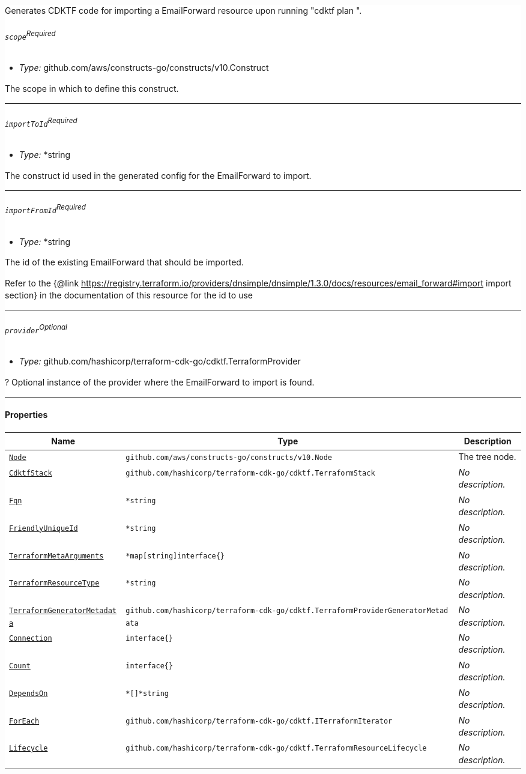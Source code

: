 Generates CDKTF code for importing a EmailForward resource upon running "cdktf plan <stack-name>".

###### `scope`<sup>Required</sup> <a name="scope" id="@cdktf/provider-dnsimple.emailForward.EmailForward.generateConfigForImport.parameter.scope"></a>

- *Type:* github.com/aws/constructs-go/constructs/v10.Construct

The scope in which to define this construct.

---

###### `importToId`<sup>Required</sup> <a name="importToId" id="@cdktf/provider-dnsimple.emailForward.EmailForward.generateConfigForImport.parameter.importToId"></a>

- *Type:* *string

The construct id used in the generated config for the EmailForward to import.

---

###### `importFromId`<sup>Required</sup> <a name="importFromId" id="@cdktf/provider-dnsimple.emailForward.EmailForward.generateConfigForImport.parameter.importFromId"></a>

- *Type:* *string

The id of the existing EmailForward that should be imported.

Refer to the {@link https://registry.terraform.io/providers/dnsimple/dnsimple/1.3.0/docs/resources/email_forward#import import section} in the documentation of this resource for the id to use

---

###### `provider`<sup>Optional</sup> <a name="provider" id="@cdktf/provider-dnsimple.emailForward.EmailForward.generateConfigForImport.parameter.provider"></a>

- *Type:* github.com/hashicorp/terraform-cdk-go/cdktf.TerraformProvider

? Optional instance of the provider where the EmailForward to import is found.

---

#### Properties <a name="Properties" id="Properties"></a>

| **Name** | **Type** | **Description** |
| --- | --- | --- |
| <code><a href="#@cdktf/provider-dnsimple.emailForward.EmailForward.property.node">Node</a></code> | <code>github.com/aws/constructs-go/constructs/v10.Node</code> | The tree node. |
| <code><a href="#@cdktf/provider-dnsimple.emailForward.EmailForward.property.cdktfStack">CdktfStack</a></code> | <code>github.com/hashicorp/terraform-cdk-go/cdktf.TerraformStack</code> | *No description.* |
| <code><a href="#@cdktf/provider-dnsimple.emailForward.EmailForward.property.fqn">Fqn</a></code> | <code>*string</code> | *No description.* |
| <code><a href="#@cdktf/provider-dnsimple.emailForward.EmailForward.property.friendlyUniqueId">FriendlyUniqueId</a></code> | <code>*string</code> | *No description.* |
| <code><a href="#@cdktf/provider-dnsimple.emailForward.EmailForward.property.terraformMetaArguments">TerraformMetaArguments</a></code> | <code>*map[string]interface{}</code> | *No description.* |
| <code><a href="#@cdktf/provider-dnsimple.emailForward.EmailForward.property.terraformResourceType">TerraformResourceType</a></code> | <code>*string</code> | *No description.* |
| <code><a href="#@cdktf/provider-dnsimple.emailForward.EmailForward.property.terraformGeneratorMetadata">TerraformGeneratorMetadata</a></code> | <code>github.com/hashicorp/terraform-cdk-go/cdktf.TerraformProviderGeneratorMetadata</code> | *No description.* |
| <code><a href="#@cdktf/provider-dnsimple.emailForward.EmailForward.property.connection">Connection</a></code> | <code>interface{}</code> | *No description.* |
| <code><a href="#@cdktf/provider-dnsimple.emailForward.EmailForward.property.count">Count</a></code> | <code>interface{}</code> | *No description.* |
| <code><a href="#@cdktf/provider-dnsimple.emailForward.EmailForward.property.dependsOn">DependsOn</a></code> | <code>*[]*string</code> | *No description.* |
| <code><a href="#@cdktf/provider-dnsimple.emailForward.EmailForward.property.forEach">ForEach</a></code> | <code>github.com/hashicorp/terraform-cdk-go/cdktf.ITerraformIterator</code> | *No description.* |
| <code><a href="#@cdktf/provider-dnsimple.emailForward.EmailForward.property.lifecycle">Lifecycle</a></code> | <code>github.com/hashicorp/terraform-cdk-go/cdktf.TerraformResourceLifecycle</code> | *No description.* |